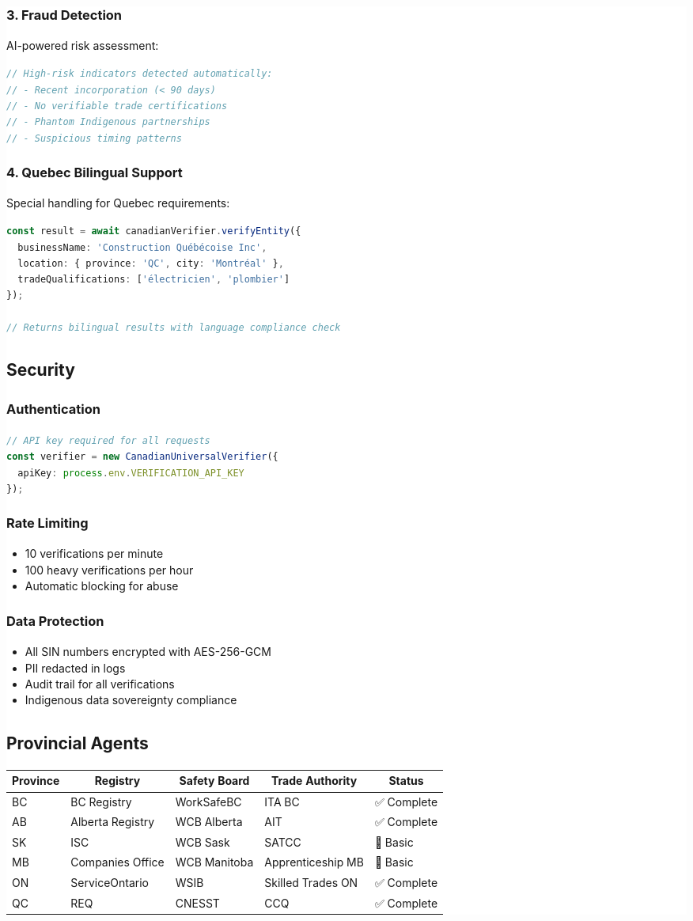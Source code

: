 ### 3. Fraud Detection

AI-powered risk assessment:

```typescript
// High-risk indicators detected automatically:
// - Recent incorporation (< 90 days)
// - No verifiable trade certifications
// - Phantom Indigenous partnerships
// - Suspicious timing patterns
```

### 4. Quebec Bilingual Support

Special handling for Quebec requirements:

```typescript
const result = await canadianVerifier.verifyEntity({
  businessName: 'Construction Québécoise Inc',
  location: { province: 'QC', city: 'Montréal' },
  tradeQualifications: ['électricien', 'plombier']
});

// Returns bilingual results with language compliance check
```

## Security

### Authentication

```typescript
// API key required for all requests
const verifier = new CanadianUniversalVerifier({
  apiKey: process.env.VERIFICATION_API_KEY
});
```

### Rate Limiting

- 10 verifications per minute
- 100 heavy verifications per hour
- Automatic blocking for abuse

### Data Protection

- All SIN numbers encrypted with AES-256-GCM
- PII redacted in logs
- Audit trail for all verifications
- Indigenous data sovereignty compliance

## Provincial Agents

| Province | Registry | Safety Board | Trade Authority | Status |
|----------|----------|--------------|-----------------|---------|
| BC | BC Registry | WorkSafeBC | ITA BC | ✅ Complete |
| AB | Alberta Registry | WCB Alberta | AIT | ✅ Complete |
| SK | ISC | WCB Sask | SATCC | 🚧 Basic |
| MB | Companies Office | WCB Manitoba | Apprenticeship MB | 🚧 Basic |
| ON | ServiceOntario | WSIB | Skilled Trades ON | ✅ Complete |
| QC | REQ | CNESST | CCQ | ✅ Complete |